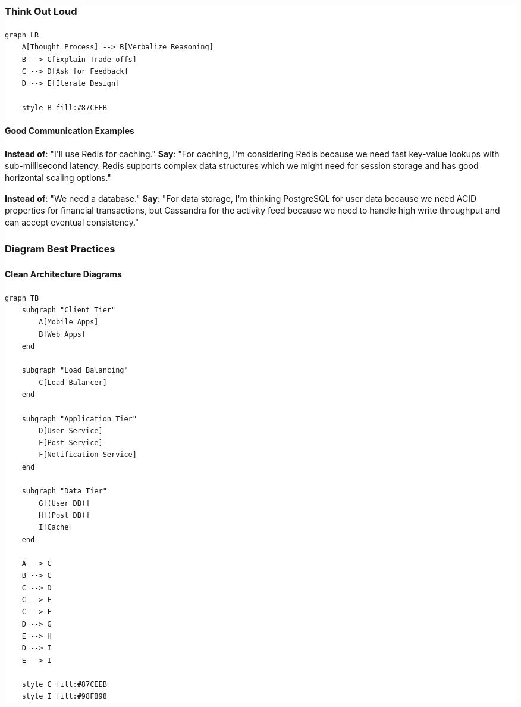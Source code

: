 ### Think Out Loud
```mermaid
graph LR
    A[Thought Process] --> B[Verbalize Reasoning]
    B --> C[Explain Trade-offs]
    C --> D[Ask for Feedback]
    D --> E[Iterate Design]
    
    style B fill:#87CEEB
```

#### Good Communication Examples

**Instead of**: "I'll use Redis for caching."
**Say**: "For caching, I'm considering Redis because we need fast key-value lookups with sub-millisecond latency. Redis supports complex data structures which we might need for session storage and has good horizontal scaling options."

**Instead of**: "We need a database."
**Say**: "For data storage, I'm thinking PostgreSQL for user data because we need ACID properties for financial transactions, but Cassandra for the activity feed because we need to handle high write throughput and can accept eventual consistency."

### Diagram Best Practices

#### Clean Architecture Diagrams
```mermaid
graph TB
    subgraph "Client Tier"
        A[Mobile Apps]
        B[Web Apps]
    end
    
    subgraph "Load Balancing"
        C[Load Balancer]
    end
    
    subgraph "Application Tier"
        D[User Service]
        E[Post Service]
        F[Notification Service]
    end
    
    subgraph "Data Tier"
        G[(User DB)]
        H[(Post DB)]
        I[Cache]
    end
    
    A --> C
    B --> C
    C --> D
    C --> E
    C --> F
    D --> G
    E --> H
    D --> I
    E --> I
    
    style C fill:#87CEEB
    style I fill:#98FB98
```
